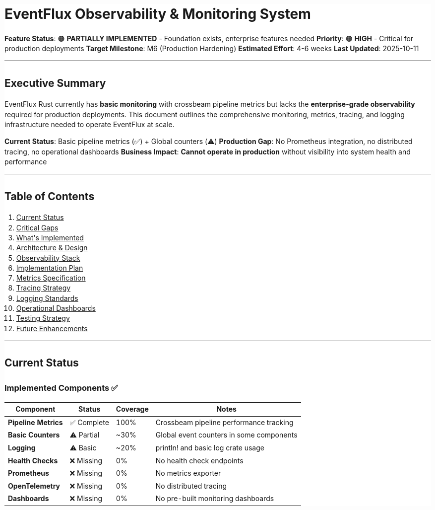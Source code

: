 # EventFlux Observability & Monitoring System

**Feature Status**: 🟠 **PARTIALLY IMPLEMENTED** - Foundation exists, enterprise features needed
**Priority**: 🟠 **HIGH** - Critical for production deployments
**Target Milestone**: M6 (Production Hardening)
**Estimated Effort**: 4-6 weeks
**Last Updated**: 2025-10-11

---

## Executive Summary

EventFlux Rust currently has **basic monitoring** with crossbeam pipeline metrics but lacks the **enterprise-grade observability** required for production deployments. This document outlines the comprehensive monitoring, metrics, tracing, and logging infrastructure needed to operate EventFlux at scale.

**Current Status**: Basic pipeline metrics (✅) + Global counters (⚠️)
**Production Gap**: No Prometheus integration, no distributed tracing, no operational dashboards
**Business Impact**: **Cannot operate in production** without visibility into system health and performance

---

## Table of Contents

1. [Current Status](#current-status)
2. [Critical Gaps](#critical-gaps)
3. [What's Implemented](#whats-implemented)
4. [Architecture & Design](#architecture--design)
5. [Observability Stack](#observability-stack)
6. [Implementation Plan](#implementation-plan)
7. [Metrics Specification](#metrics-specification)
8. [Tracing Strategy](#tracing-strategy)
9. [Logging Standards](#logging-standards)
10. [Operational Dashboards](#operational-dashboards)
11. [Testing Strategy](#testing-strategy)
12. [Future Enhancements](#future-enhancements)

---

## Current Status

### Implemented Components ✅

| Component | Status | Coverage | Notes |
|-----------|--------|----------|-------|
| **Pipeline Metrics** | ✅ Complete | 100% | Crossbeam pipeline performance tracking |
| **Basic Counters** | ⚠️ Partial | ~30% | Global event counters in some components |
| **Logging** | ⚠️ Basic | ~20% | println! and basic log crate usage |
| **Health Checks** | ❌ Missing | 0% | No health check endpoints |
| **Prometheus** | ❌ Missing | 0% | No metrics exporter |
| **OpenTelemetry** | ❌ Missing | 0% | No distributed tracing |
| **Dashboards** | ❌ Missing | 0% | No pre-built monitoring dashboards |
